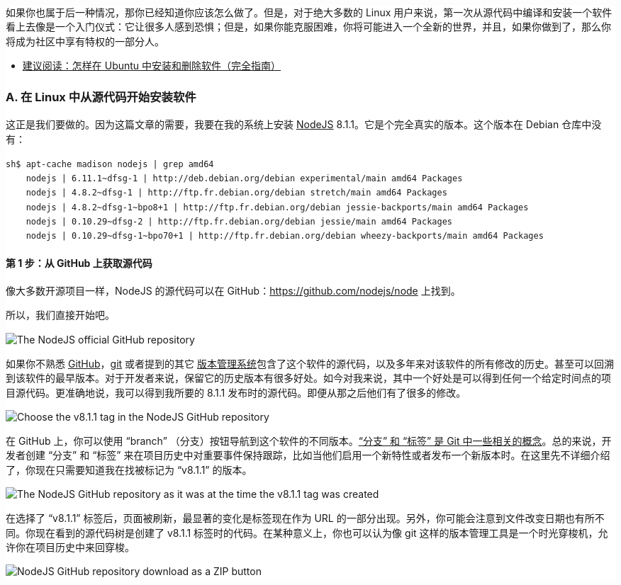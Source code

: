 
如果你也属于后一种情况，那你已经知道你应该怎么做了。但是，对于绝大多数的 Linux 用户来说，第一次从源代码中编译和安装一个软件看上去像是一个入门仪式：它让很多人感到恐惧；但是，如果你能克服困难，你将可能进入一个全新的世界，并且，如果你做到了，那么你将成为社区中享有特权的一部分人。


* [建议阅读：怎样在 Ubuntu 中安装和删除软件（完全指南）](https://itsfoss.com/remove-install-software-ubuntu/)


### A. 在 Linux 中从源代码开始安装软件


这正是我们要做的。因为这篇文章的需要，我要在我的系统上安装 [NodeJS](https://nodejs.org/en/) 8.1.1。它是个完全真实的版本。这个版本在 Debian 仓库中没有：



```
sh$ apt-cache madison nodejs | grep amd64
    nodejs | 6.11.1~dfsg-1 | http://deb.debian.org/debian experimental/main amd64 Packages
    nodejs | 4.8.2~dfsg-1 | http://ftp.fr.debian.org/debian stretch/main amd64 Packages
    nodejs | 4.8.2~dfsg-1~bpo8+1 | http://ftp.fr.debian.org/debian jessie-backports/main amd64 Packages
    nodejs | 0.10.29~dfsg-2 | http://ftp.fr.debian.org/debian jessie/main amd64 Packages
    nodejs | 0.10.29~dfsg-1~bpo70+1 | http://ftp.fr.debian.org/debian wheezy-backports/main amd64 Packages

```

#### 第 1 步：从 GitHub 上获取源代码


像大多数开源项目一样，NodeJS 的源代码可以在 GitHub：<https://github.com/nodejs/node> 上找到。


所以，我们直接开始吧。


![The NodeJS official GitHub repository](/data/attachment/album/201712/25/215041pz3g8mlejgd9g8hs.png)


如果你不熟悉 [GitHub](https://en.wikipedia.org/wiki/GitHub)，[git](https://en.wikipedia.org/wiki/Git) 或者提到的其它 [版本管理系统](https://en.wikipedia.org/wiki/Version_control)包含了这个软件的源代码，以及多年来对该软件的所有修改的历史。甚至可以回溯到该软件的最早版本。对于开发者来说，保留它的历史版本有很多好处。如今对我来说，其中一个好处是可以得到任何一个给定时间点的项目源代码。更准确地说，我可以得到我所要的 8.1.1 发布时的源代码。即便从那之后他们有了很多的修改。


![Choose the v8.1.1 tag in the NodeJS GitHub repository](/data/attachment/album/201712/25/215042bvodebvmz1thejbd.png)


在 GitHub 上，你可以使用 “branch” （分支）按钮导航到这个软件的不同版本。[“分支” 和 “标签” 是 Git 中一些相关的概念](https://stackoverflow.com/questions/1457103/how-is-a-tag-different-from-a-branch-which-should-i-use-here)。总的来说，开发者创建 “分支” 和 “标签” 来在项目历史中对重要事件保持跟踪，比如当他们启用一个新特性或者发布一个新版本时。在这里先不详细介绍了，你现在只需要知道我在找被标记为 “v8.1.1” 的版本。


![The NodeJS GitHub repository as it was at the time the v8.1.1 tag was created](/data/attachment/album/201712/25/215043xwvw1q088qnenbql.png)


在选择了 “v8.1.1” 标签后，页面被刷新，最显著的变化是标签现在作为 URL 的一部分出现。另外，你可能会注意到文件改变日期也有所不同。你现在看到的源代码树是创建了 v8.1.1 标签时的代码。在某种意义上，你也可以认为像 git 这样的版本管理工具是一个时光穿梭机，允许你在项目历史中来回穿梭。


![NodeJS GitHub repository download as a ZIP button](/data/attachment/album/201712/25/215044c9wv58g8z7wgqqqg.png)
